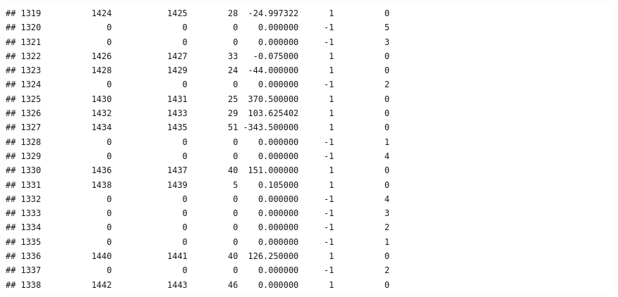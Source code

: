     ## 1319          1424           1425        28  -24.997322      1          0
    ## 1320             0              0         0    0.000000     -1          5
    ## 1321             0              0         0    0.000000     -1          3
    ## 1322          1426           1427        33   -0.075000      1          0
    ## 1323          1428           1429        24  -44.000000      1          0
    ## 1324             0              0         0    0.000000     -1          2
    ## 1325          1430           1431        25  370.500000      1          0
    ## 1326          1432           1433        29  103.625402      1          0
    ## 1327          1434           1435        51 -343.500000      1          0
    ## 1328             0              0         0    0.000000     -1          1
    ## 1329             0              0         0    0.000000     -1          4
    ## 1330          1436           1437        40  151.000000      1          0
    ## 1331          1438           1439         5    0.105000      1          0
    ## 1332             0              0         0    0.000000     -1          4
    ## 1333             0              0         0    0.000000     -1          3
    ## 1334             0              0         0    0.000000     -1          2
    ## 1335             0              0         0    0.000000     -1          1
    ## 1336          1440           1441        40  126.250000      1          0
    ## 1337             0              0         0    0.000000     -1          2
    ## 1338          1442           1443        46    0.000000      1          0